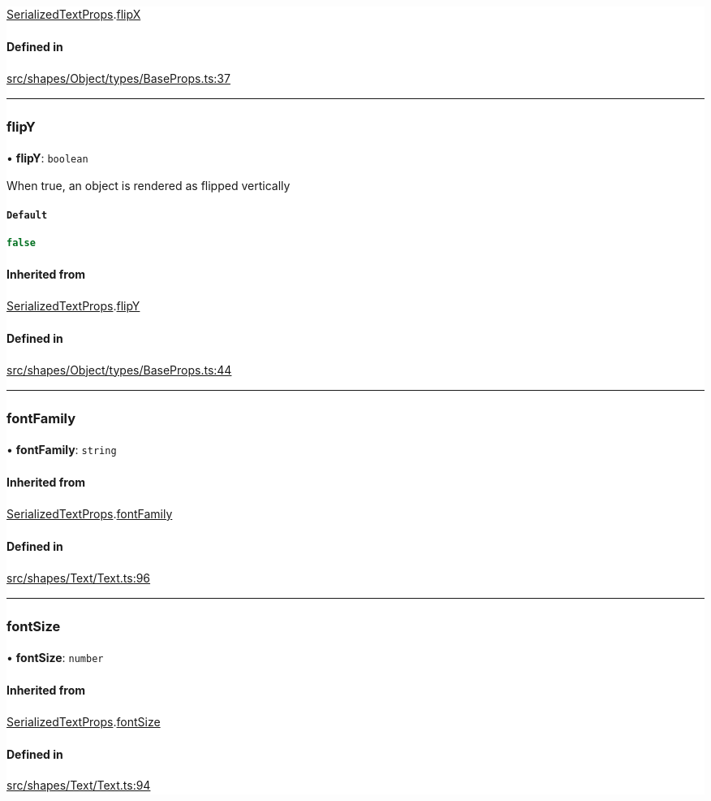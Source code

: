 [SerializedTextProps](SerializedTextProps.md).[flipX](SerializedTextProps.md#flipx)

#### Defined in

[src/shapes/Object/types/BaseProps.ts:37](https://github.com/fabricjs/fabric.js/blob/a4453620e/src/shapes/Object/types/BaseProps.ts#L37)

___

### flipY

• **flipY**: `boolean`

When true, an object is rendered as flipped vertically

**`Default`**

```ts
false
```

#### Inherited from

[SerializedTextProps](SerializedTextProps.md).[flipY](SerializedTextProps.md#flipy)

#### Defined in

[src/shapes/Object/types/BaseProps.ts:44](https://github.com/fabricjs/fabric.js/blob/a4453620e/src/shapes/Object/types/BaseProps.ts#L44)

___

### fontFamily

• **fontFamily**: `string`

#### Inherited from

[SerializedTextProps](SerializedTextProps.md).[fontFamily](SerializedTextProps.md#fontfamily)

#### Defined in

[src/shapes/Text/Text.ts:96](https://github.com/fabricjs/fabric.js/blob/a4453620e/src/shapes/Text/Text.ts#L96)

___

### fontSize

• **fontSize**: `number`

#### Inherited from

[SerializedTextProps](SerializedTextProps.md).[fontSize](SerializedTextProps.md#fontsize)

#### Defined in

[src/shapes/Text/Text.ts:94](https://github.com/fabricjs/fabric.js/blob/a4453620e/src/shapes/Text/Text.ts#L94)
